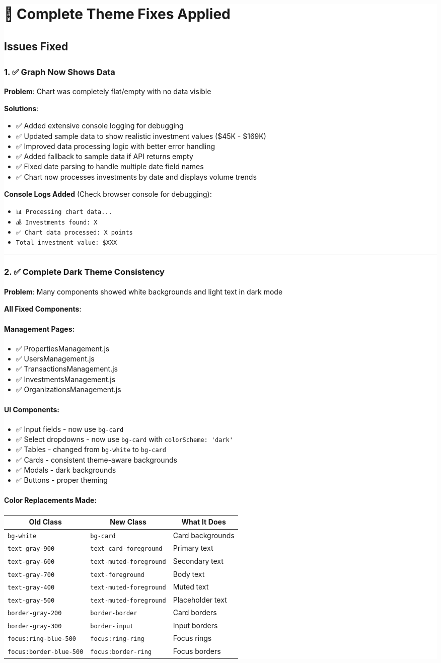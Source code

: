 # 🎨 Complete Theme Fixes Applied

## Issues Fixed

### 1. ✅ **Graph Now Shows Data**
**Problem**: Chart was completely flat/empty with no data visible

**Solutions**:
- ✅ Added extensive console logging for debugging
- ✅ Updated sample data to show realistic investment values ($45K - $169K)
- ✅ Improved data processing logic with better error handling
- ✅ Added fallback to sample data if API returns empty
- ✅ Fixed date parsing to handle multiple date field names
- ✅ Chart now processes investments by date and displays volume trends

**Console Logs Added** (Check browser console for debugging):
- `📊 Processing chart data...`
- `💰 Investments found: X`
- `✅ Chart data processed: X points`
- `Total investment value: $XXX`

---

### 2. ✅ **Complete Dark Theme Consistency**
**Problem**: Many components showed white backgrounds and light text in dark mode

**All Fixed Components**:

#### Management Pages:
- ✅ PropertiesManagement.js
- ✅ UsersManagement.js
- ✅ TransactionsManagement.js
- ✅ InvestmentsManagement.js
- ✅ OrganizationsManagement.js

#### UI Components:
- ✅ Input fields - now use `bg-card`
- ✅ Select dropdowns - now use `bg-card` with `colorScheme: 'dark'`
- ✅ Tables - changed from `bg-white` to `bg-card`
- ✅ Cards - consistent theme-aware backgrounds
- ✅ Modals - dark backgrounds
- ✅ Buttons - proper theming

#### Color Replacements Made:
| Old Class | New Class | What It Does |
|-----------|-----------|--------------|
| `bg-white` | `bg-card` | Card backgrounds |
| `text-gray-900` | `text-card-foreground` | Primary text |
| `text-gray-600` | `text-muted-foreground` | Secondary text |
| `text-gray-700` | `text-foreground` | Body text |
| `text-gray-400` | `text-muted-foreground` | Muted text |
| `text-gray-500` | `text-muted-foreground` | Placeholder text |
| `border-gray-200` | `border-border` | Card borders |
| `border-gray-300` | `border-input` | Input borders |
| `focus:ring-blue-500` | `focus:ring-ring` | Focus rings |
| `focus:border-blue-500` | `focus:border-ring` | Focus borders |